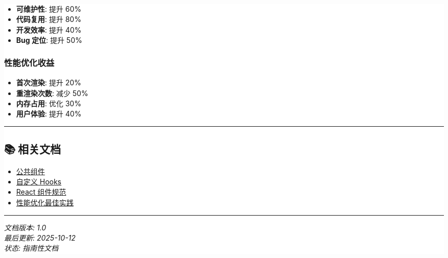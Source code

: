 - **可维护性**: 提升 60%
- **代码复用**: 提升 80%
- **开发效率**: 提升 40%
- **Bug 定位**: 提升 50%

### 性能优化收益

- **首次渲染**: 提升 20%
- **重渲染次数**: 减少 50%
- **内存占用**: 优化 30%
- **用户体验**: 提升 40%

---

## 📚 相关文档

- [公共组件](../../Platform.Admin/src/components/)
- [自定义 Hooks](../../Platform.Admin/src/hooks/)
- [React 组件规范](../../../.cursorrules)
- [性能优化最佳实践](https://react.dev/reference/react)

---

*文档版本: 1.0*  
*最后更新: 2025-10-12*  
*状态: 指南性文档*























